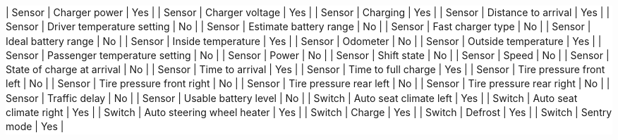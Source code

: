 | Sensor         | Charger power                              | Yes     |
| Sensor         | Charger voltage                            | Yes     |
| Sensor         | Charging                                   | Yes     |
| Sensor         | Distance to arrival                        | Yes     |
| Sensor         | Driver temperature setting                 | No      |
| Sensor         | Estimate battery range                     | No      |
| Sensor         | Fast charger type                          | No      |
| Sensor         | Ideal battery range                        | No      |
| Sensor         | Inside temperature                         | Yes     |
| Sensor         | Odometer                                   | No      |
| Sensor         | Outside temperature                        | Yes     |
| Sensor         | Passenger temperature setting              | No      |
| Sensor         | Power                                      | No      |
| Sensor         | Shift state                                | No      |
| Sensor         | Speed                                      | No      |
| Sensor         | State of charge at arrival                 | No      |
| Sensor         | Time to arrival                            | Yes     |
| Sensor         | Time to full charge                        | Yes     |
| Sensor         | Tire pressure front left                   | No      |
| Sensor         | Tire pressure front right                  | No      |
| Sensor         | Tire pressure rear left                    | No      |
| Sensor         | Tire pressure rear right                   | No      |
| Sensor         | Traffic delay                              | No      |
| Sensor         | Usable battery level                       | No      |
| Switch         | Auto seat climate left                     | Yes     |
| Switch         | Auto seat climate right                    | Yes     |
| Switch         | Auto steering wheel heater                 | Yes     |
| Switch         | Charge                                     | Yes     |
| Switch         | Defrost                                    | Yes     |
| Switch         | Sentry mode                                | Yes     |
